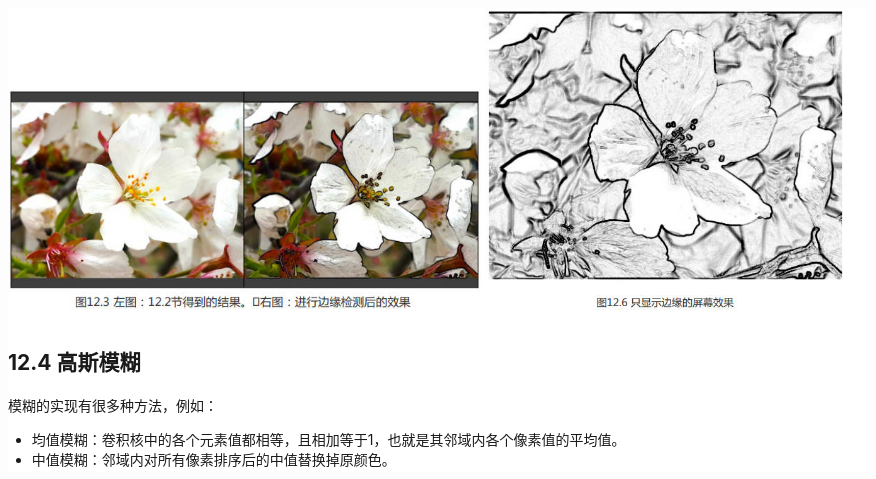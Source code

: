 <img src="https://raw.githubusercontent.com/Ineloquent0/notes/main/TA%20%E7%AC%94%E8%AE%B0/Unity%20Shader%20%E5%85%A5%E9%97%A8%E7%B2%BE%E8%A6%81/images/12.3.jpg" alt="图12.3 左图：12.2节得到的结果。右图：进行边缘检测得到的结果"  width="55%"/>
<img src="https://raw.githubusercontent.com/Ineloquent0/notes/main/TA%20%E7%AC%94%E8%AE%B0/Unity%20Shader%20%E5%85%A5%E9%97%A8%E7%B2%BE%E8%A6%81/images/12.6.jpg" alt="图12.6 只显示边缘的屏幕效果"  width="42%" />
</div>


## 12.4 高斯模糊

模糊的实现有很多种方法，例如：
* 均值模糊：卷积核中的各个元素值都相等，且相加等于1，也就是其邻域内各个像素值的平均值。
* 中值模糊：邻域内对所有像素排序后的中值替换掉原颜色。
